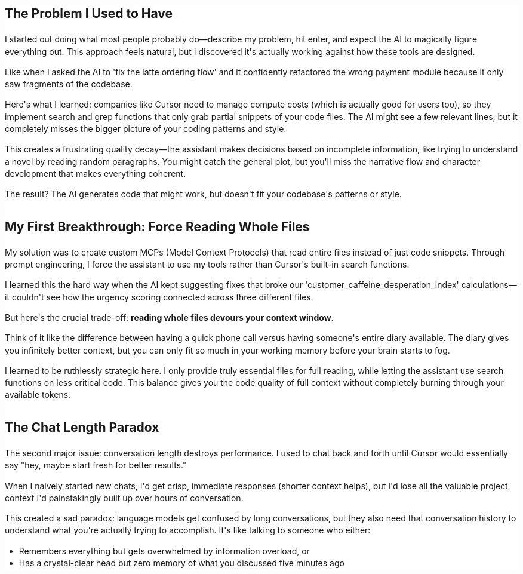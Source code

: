 ## The Problem I Used to Have

I started out doing what most people probably do—describe my problem, hit enter, and expect the AI to magically figure everything out. This approach feels natural, but I discovered it's actually working against how these tools are designed.

Like when I asked the AI to 'fix the latte ordering flow' and it confidently refactored the wrong payment module because it only saw fragments of the codebase.

Here's what I learned: companies like Cursor need to manage compute costs (which is actually good for users too), so they implement search and grep functions that only grab partial snippets of your code files. The AI might see a few relevant lines, but it completely misses the bigger picture of your coding patterns and style.

This creates a frustrating quality decay—the assistant makes decisions based on incomplete information, like trying to understand a novel by reading random paragraphs. You might catch the general plot, but you'll miss the narrative flow and character development that makes everything coherent.

The result? The AI generates code that might work, but doesn't fit your codebase's patterns or style.

## My First Breakthrough: Force Reading Whole Files

My solution was to create custom MCPs (Model Context Protocols) that read entire files instead of just code snippets. Through prompt engineering, I force the assistant to use my tools rather than Cursor's built-in search functions.

I learned this the hard way when the AI kept suggesting fixes that broke our 'customer_caffeine_desperation_index' calculations—it couldn't see how the urgency scoring connected across three different files.

But here's the crucial trade-off: **reading whole files devours your context window**.

Think of it like the difference between having a quick phone call versus having someone's entire diary available. The diary gives you infinitely better context, but you can only fit so much in your working memory before your brain starts to fog.

I learned to be ruthlessly strategic here. I only provide truly essential files for full reading, while letting the assistant use search functions on less critical code. This balance gives you the code quality of full context without completely burning through your available tokens.

## The Chat Length Paradox

The second major issue: conversation length destroys performance. I used to chat back and forth until Cursor would essentially say "hey, maybe start fresh for better results."

When I naively started new chats, I'd get crisp, immediate responses (shorter context helps), but I'd lose all the valuable project context I'd painstakingly built up over hours of conversation.

This created a sad paradox: language models get confused by long conversations, but they also need that conversation history to understand what you're actually trying to accomplish. It's like talking to someone who either:

- Remembers everything but gets overwhelmed by information overload, or
- Has a crystal-clear head but zero memory of what you discussed five minutes ago
